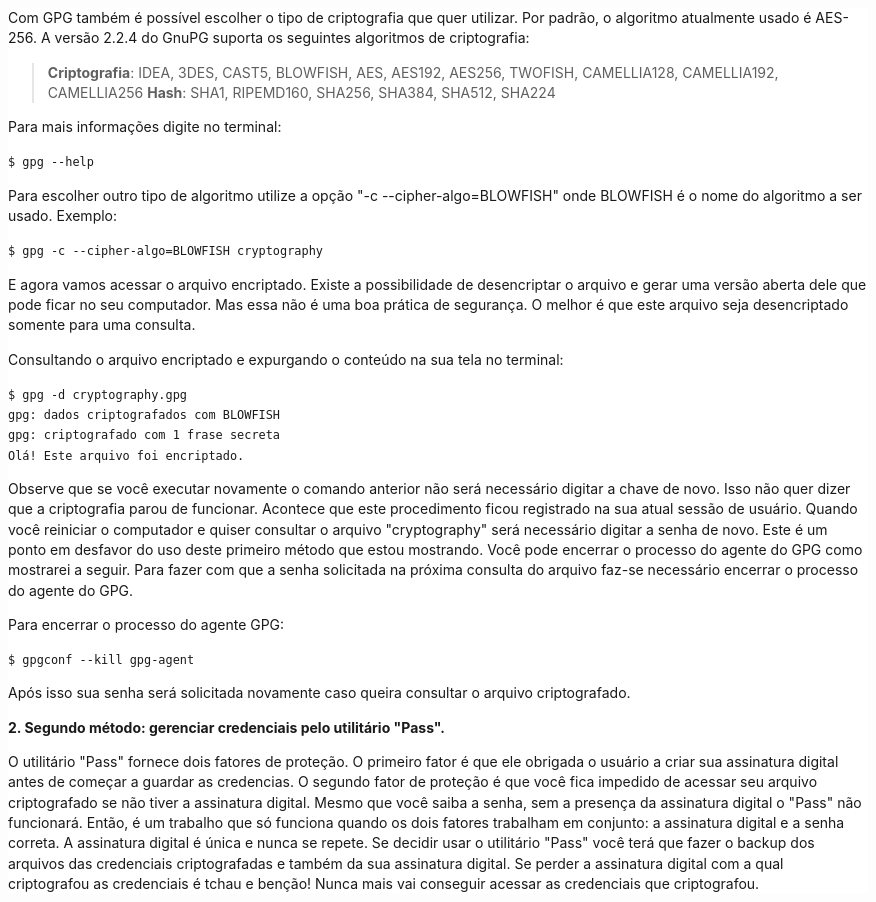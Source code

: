 Com GPG também é possível escolher o tipo de criptografia que quer utilizar. Por padrão, o algoritmo atualmente usado é AES-256.
A versão 2.2.4 do GnuPG suporta os seguintes algoritmos de criptografia:

> **Criptografia**: IDEA, 3DES, CAST5, BLOWFISH, AES, AES192, AES256, TWOFISH, CAMELLIA128, CAMELLIA192, CAMELLIA256
**Hash**: SHA1, RIPEMD160, SHA256, SHA384, SHA512, SHA224

Para mais informações digite no terminal:

```console
$ gpg --help
```

Para escolher outro tipo de algoritmo utilize a opção "-c --cipher-algo=BLOWFISH" onde BLOWFISH é o nome do algoritmo a ser usado. Exemplo:

```console
$ gpg -c --cipher-algo=BLOWFISH cryptography
```

E agora vamos acessar o arquivo encriptado. Existe a possibilidade de desencriptar o arquivo e gerar uma versão aberta dele que pode ficar no seu computador. Mas essa não é uma boa prática de segurança. O melhor é que este arquivo seja desencriptado somente para uma consulta. 

Consultando o arquivo encriptado e expurgando o conteúdo na sua tela no terminal: 

```console
$ gpg -d cryptography.gpg
gpg: dados criptografados com BLOWFISH
gpg: criptografado com 1 frase secreta
Olá! Este arquivo foi encriptado.
```

Observe que se você executar novamente o comando anterior não será necessário digitar a chave de novo. Isso não quer dizer que a criptografia parou de funcionar.
Acontece que este procedimento ficou registrado na sua atual sessão de usuário. Quando você reiniciar o computador e quiser consultar o arquivo "cryptography" será necessário digitar a senha de novo. Este é um ponto em desfavor do uso deste primeiro método que estou mostrando. Você pode encerrar o processo do agente do GPG como mostrarei a seguir. Para fazer com que a senha solicitada na próxima consulta do arquivo faz-se necessário encerrar o processo do agente do GPG.

Para encerrar o processo do agente GPG:

```console
$ gpgconf --kill gpg-agent
```

Após isso sua senha será solicitada novamente caso queira consultar o arquivo criptografado.

**2. Segundo método: gerenciar credenciais pelo utilitário "Pass".**

O utilitário "Pass" fornece dois fatores de proteção. O primeiro fator é que ele obrigada o usuário a criar sua assinatura digital antes de começar a guardar as credencias. O segundo fator de proteção é que você fica impedido de acessar seu arquivo criptografado se não tiver a assinatura digital. Mesmo que você saiba a senha, sem a presença da assinatura digital o "Pass" não funcionará. Então, é um trabalho que só funciona quando os dois fatores trabalham em conjunto: a assinatura digital e a senha correta. A assinatura digital é única e nunca se repete.
Se decidir usar o utilitário "Pass" você terá que fazer o backup dos arquivos das credenciais criptografadas e também da sua assinatura digital. Se perder a assinatura digital com a qual criptografou as credenciais é tchau e benção! Nunca mais vai conseguir acessar as credenciais que criptografou. 
